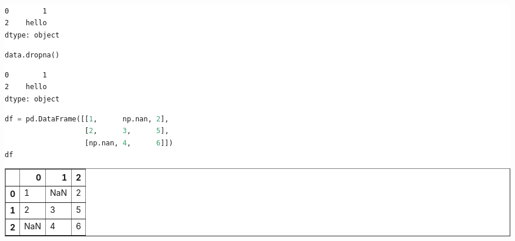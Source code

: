     0        1
    2    hello
    dtype: object




```python
data.dropna()
```




    0        1
    2    hello
    dtype: object




```python
df = pd.DataFrame([[1,      np.nan, 2],
                   [2,      3,      5],
                   [np.nan, 4,      6]])
df
```




<div>
<table border="1" class="dataframe">
  <thead>
    <tr style="text-align: right;">
      <th></th>
      <th>0</th>
      <th>1</th>
      <th>2</th>
    </tr>
  </thead>
  <tbody>
    <tr>
      <th>0</th>
      <td>1</td>
      <td>NaN</td>
      <td>2</td>
    </tr>
    <tr>
      <th>1</th>
      <td>2</td>
      <td>3</td>
      <td>5</td>
    </tr>
    <tr>
      <th>2</th>
      <td>NaN</td>
      <td>4</td>
      <td>6</td>
    </tr>
  </tbody>
</table>
</div>
